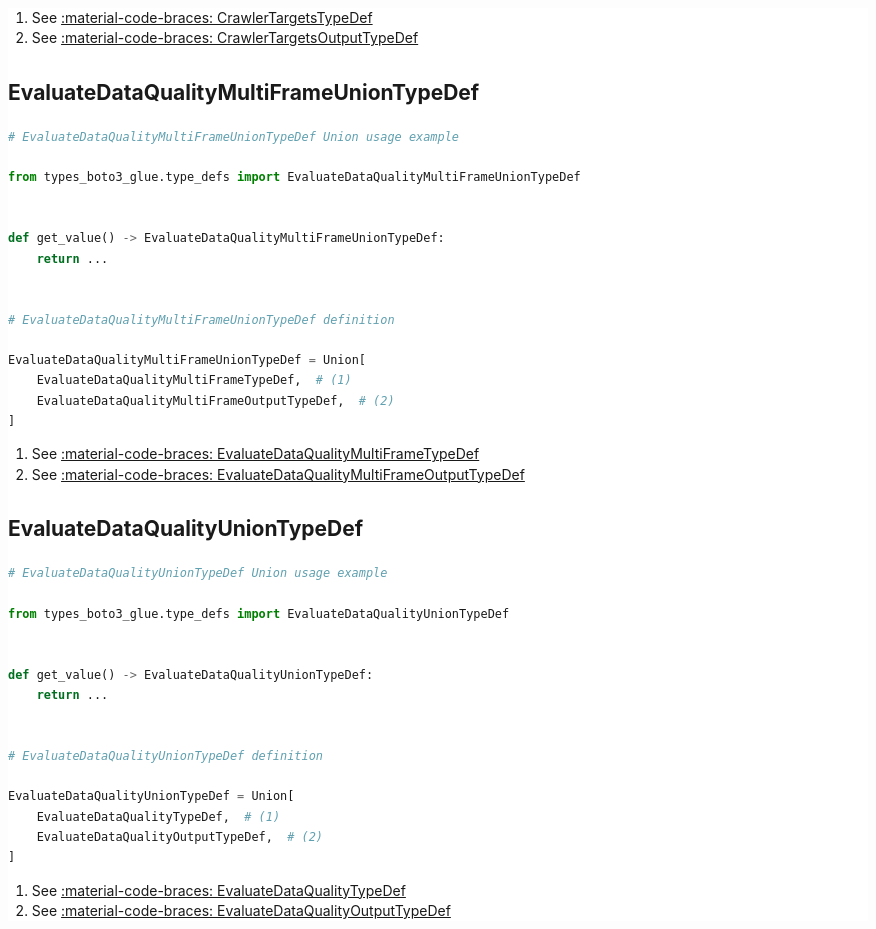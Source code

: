 1. See [:material-code-braces: CrawlerTargetsTypeDef](./type_defs.md#crawlertargetstypedef)
2. See [:material-code-braces: CrawlerTargetsOutputTypeDef](./type_defs.md#crawlertargetsoutputtypedef)

## EvaluateDataQualityMultiFrameUnionTypeDef

```python
# EvaluateDataQualityMultiFrameUnionTypeDef Union usage example

from types_boto3_glue.type_defs import EvaluateDataQualityMultiFrameUnionTypeDef


def get_value() -> EvaluateDataQualityMultiFrameUnionTypeDef:
    return ...


# EvaluateDataQualityMultiFrameUnionTypeDef definition

EvaluateDataQualityMultiFrameUnionTypeDef = Union[
    EvaluateDataQualityMultiFrameTypeDef,  # (1)
    EvaluateDataQualityMultiFrameOutputTypeDef,  # (2)
]
```

1. See [:material-code-braces: EvaluateDataQualityMultiFrameTypeDef](./type_defs.md#evaluatedataqualitymultiframetypedef)
2. See [:material-code-braces: EvaluateDataQualityMultiFrameOutputTypeDef](./type_defs.md#evaluatedataqualitymultiframeoutputtypedef)

## EvaluateDataQualityUnionTypeDef

```python
# EvaluateDataQualityUnionTypeDef Union usage example

from types_boto3_glue.type_defs import EvaluateDataQualityUnionTypeDef


def get_value() -> EvaluateDataQualityUnionTypeDef:
    return ...


# EvaluateDataQualityUnionTypeDef definition

EvaluateDataQualityUnionTypeDef = Union[
    EvaluateDataQualityTypeDef,  # (1)
    EvaluateDataQualityOutputTypeDef,  # (2)
]
```

1. See [:material-code-braces: EvaluateDataQualityTypeDef](./type_defs.md#evaluatedataqualitytypedef)
2. See [:material-code-braces: EvaluateDataQualityOutputTypeDef](./type_defs.md#evaluatedataqualityoutputtypedef)
